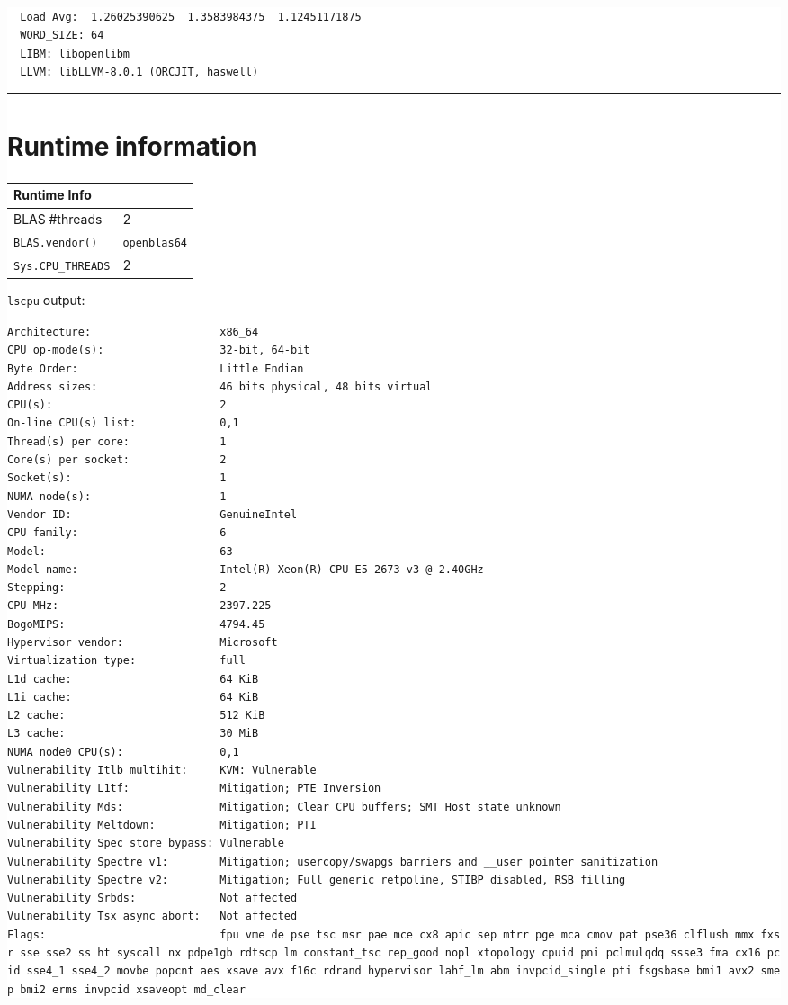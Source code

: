 ```
  Load Avg:  1.26025390625  1.3583984375  1.12451171875
  WORD_SIZE: 64
  LIBM: libopenlibm
  LLVM: libLLVM-8.0.1 (ORCJIT, haswell)
```

---
# Runtime information
| Runtime Info | |
|:--|:--|
| BLAS #threads | 2 |
| `BLAS.vendor()` | `openblas64` |
| `Sys.CPU_THREADS` | 2 |

`lscpu` output:

    Architecture:                    x86_64
    CPU op-mode(s):                  32-bit, 64-bit
    Byte Order:                      Little Endian
    Address sizes:                   46 bits physical, 48 bits virtual
    CPU(s):                          2
    On-line CPU(s) list:             0,1
    Thread(s) per core:              1
    Core(s) per socket:              2
    Socket(s):                       1
    NUMA node(s):                    1
    Vendor ID:                       GenuineIntel
    CPU family:                      6
    Model:                           63
    Model name:                      Intel(R) Xeon(R) CPU E5-2673 v3 @ 2.40GHz
    Stepping:                        2
    CPU MHz:                         2397.225
    BogoMIPS:                        4794.45
    Hypervisor vendor:               Microsoft
    Virtualization type:             full
    L1d cache:                       64 KiB
    L1i cache:                       64 KiB
    L2 cache:                        512 KiB
    L3 cache:                        30 MiB
    NUMA node0 CPU(s):               0,1
    Vulnerability Itlb multihit:     KVM: Vulnerable
    Vulnerability L1tf:              Mitigation; PTE Inversion
    Vulnerability Mds:               Mitigation; Clear CPU buffers; SMT Host state unknown
    Vulnerability Meltdown:          Mitigation; PTI
    Vulnerability Spec store bypass: Vulnerable
    Vulnerability Spectre v1:        Mitigation; usercopy/swapgs barriers and __user pointer sanitization
    Vulnerability Spectre v2:        Mitigation; Full generic retpoline, STIBP disabled, RSB filling
    Vulnerability Srbds:             Not affected
    Vulnerability Tsx async abort:   Not affected
    Flags:                           fpu vme de pse tsc msr pae mce cx8 apic sep mtrr pge mca cmov pat pse36 clflush mmx fxsr sse sse2 ss ht syscall nx pdpe1gb rdtscp lm constant_tsc rep_good nopl xtopology cpuid pni pclmulqdq ssse3 fma cx16 pcid sse4_1 sse4_2 movbe popcnt aes xsave avx f16c rdrand hypervisor lahf_lm abm invpcid_single pti fsgsbase bmi1 avx2 smep bmi2 erms invpcid xsaveopt md_clear
    